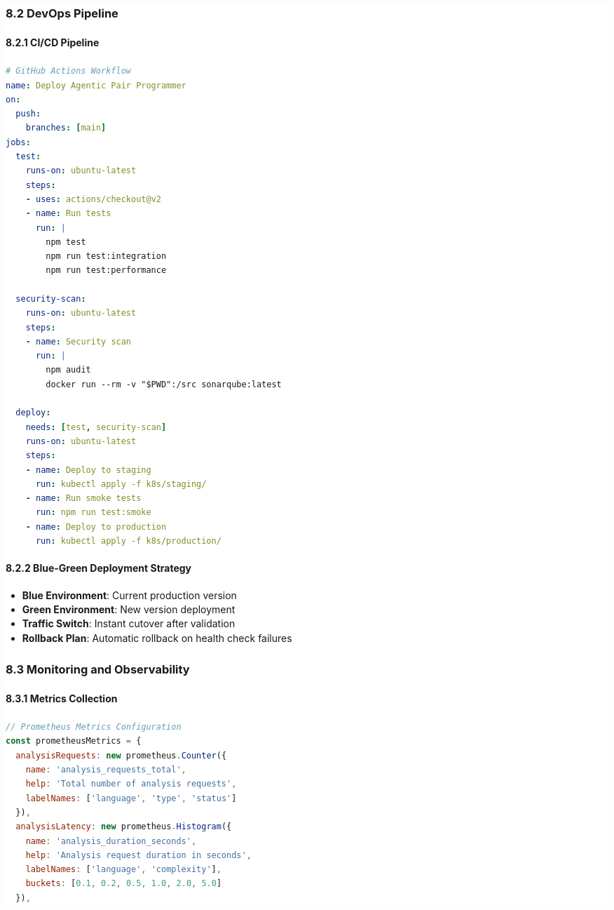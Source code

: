 ### 8.2 DevOps Pipeline

#### 8.2.1 CI/CD Pipeline
```yaml
# GitHub Actions Workflow
name: Deploy Agentic Pair Programmer
on:
  push:
    branches: [main]
jobs:
  test:
    runs-on: ubuntu-latest
    steps:
    - uses: actions/checkout@v2
    - name: Run tests
      run: |
        npm test
        npm run test:integration
        npm run test:performance
  
  security-scan:
    runs-on: ubuntu-latest
    steps:
    - name: Security scan
      run: |
        npm audit
        docker run --rm -v "$PWD":/src sonarqube:latest
        
  deploy:
    needs: [test, security-scan]
    runs-on: ubuntu-latest
    steps:
    - name: Deploy to staging
      run: kubectl apply -f k8s/staging/
    - name: Run smoke tests
      run: npm run test:smoke
    - name: Deploy to production
      run: kubectl apply -f k8s/production/
```

#### 8.2.2 Blue-Green Deployment Strategy
- **Blue Environment**: Current production version
- **Green Environment**: New version deployment
- **Traffic Switch**: Instant cutover after validation
- **Rollback Plan**: Automatic rollback on health check failures

### 8.3 Monitoring and Observability

#### 8.3.1 Metrics Collection
```javascript
// Prometheus Metrics Configuration
const prometheusMetrics = {
  analysisRequests: new prometheus.Counter({
    name: 'analysis_requests_total',
    help: 'Total number of analysis requests',
    labelNames: ['language', 'type', 'status']
  }),
  analysisLatency: new prometheus.Histogram({
    name: 'analysis_duration_seconds',
    help: 'Analysis request duration in seconds',
    labelNames: ['language', 'complexity'],
    buckets: [0.1, 0.2, 0.5, 1.0, 2.0, 5.0]
  }),
```